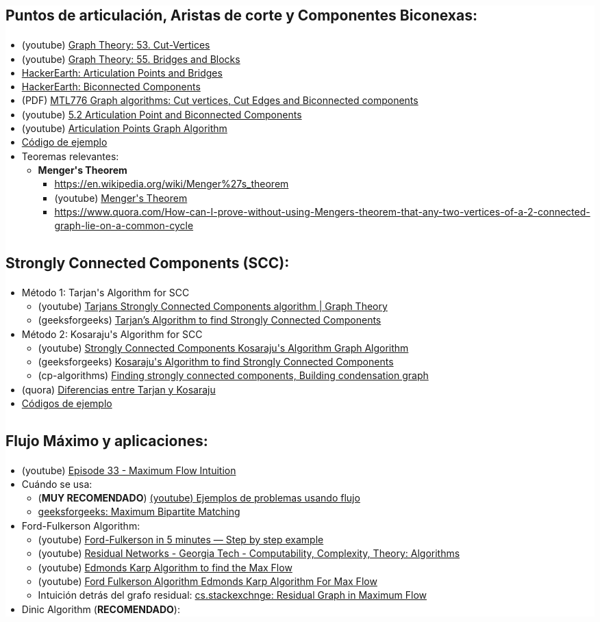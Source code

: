 ## Puntos de articulación, Aristas de corte y Componentes Biconexas:
- (youtube) [Graph Theory: 53. Cut-Vertices](https://www.youtube.com/watch?v=BxAgmaLWaq4)
- (youtube) [Graph Theory: 55. Bridges and Blocks](https://www.youtube.com/watch?v=iGsxKUzW3cs)
- [HackerEarth: Articulation Points and Bridges](https://www.hackerearth.com/practice/algorithms/graphs/articulation-points-and-bridges/tutorial/)
- [HackerEarth: Biconnected Components](https://www.hackerearth.com/practice/algorithms/graphs/biconnected-components/tutorial/)
- (PDF) [MTL776 Graph algorithms: Cut vertices, Cut Edges and
Biconnected components](http://web.iitd.ac.in/~bspanda/biconnectedMTL776.pdf)
- (youtube) [5.2 Articulation Point and Biconnected Components](https://www.youtube.com/watch?v=jFZsDDB0-vo)
- (youtube) [Articulation Points Graph Algorithm](https://www.youtube.com/watch?v=2kREIkF9UAs)
- [Código de ejemplo](https://github.com/PabloMessina/Competitive-Programming-Material/blob/master/Graphs/articulation-points%2Ccut-edges%2Cbiconnected-components.cpp)
- Teoremas relevantes:
    - **Menger's Theorem**
        - <https://en.wikipedia.org/wiki/Menger%27s_theorem>
        - (youtube) [Menger's Theorem](https://www.youtube.com/watch?v=dUAeleBMRCQ)
        - <https://www.quora.com/How-can-I-prove-without-using-Mengers-theorem-that-any-two-vertices-of-a-2-connected-graph-lie-on-a-common-cycle>
        
## Strongly Connected Components (SCC):
- Método 1: Tarjan's Algorithm for SCC
    - (youtube) [Tarjans Strongly Connected Components algorithm \| Graph Theory](https://www.youtube.com/watch?v=TyWtx7q2D7Y)
    - (geeksforgeeks) [Tarjan’s Algorithm to find Strongly Connected Components](https://www.geeksforgeeks.org/tarjan-algorithm-find-strongly-connected-components/)
- Método 2: Kosaraju's Algorithm for SCC
    - (youtube) [Strongly Connected Components Kosaraju's Algorithm Graph Algorithm](https://www.youtube.com/watch?v=RpgcYiky7uw)
    - (geeksforgeeks) [Kosaraju's Algorithm to find Strongly Connected Components](https://www.geeksforgeeks.org/strongly-connected-components/)
    - (cp-algorithms) [Finding strongly connected components, Building condensation graph](https://cp-algorithms.com/graph/strongly-connected-components.html)
- (quora) [Diferencias entre Tarjan y Kosaraju](https://www.quora.com/Is-there-any-difference-or-advantages-or-disadvantages-between-Kosarajus-algorithm-and-Tarjans-algorithm-for-finding-strongly-connected-component-Which-one-is-most-useful)
- [Códigos de ejemplo](https://github.com/PabloMessina/Competitive-Programming-Material/blob/master/Graphs/SCC.cpp)

## Flujo Máximo y aplicaciones:
- (youtube) [Episode 33 - Maximum Flow Intuition](https://www.youtube.com/watch?v=K1i-wP82Zdo)
- Cuándo se usa:
    - (**MUY RECOMENDADO**) [(youtube) Ejemplos de problemas usando flujo](https://www.youtube.com/watch?v=nKcVc8XkFSA)
    - [geeksforgeeks: Maximum Bipartite Matching](http://www.geeksforgeeks.org/maximum-bipartite-matching/)
- Ford-Fulkerson Algorithm:
    - (youtube) [Ford-Fulkerson in 5 minutes — Step by step example](https://www.youtube.com/watch?v=Tl90tNtKvxs)
    - (youtube) [Residual Networks - Georgia Tech - Computability, Complexity, Theory: Algorithms](https://www.youtube.com/watch?v=XPpmzulEmjA)
    - (youtube) [Edmonds Karp Algorithm to find the Max Flow](https://www.youtube.com/watch?v=MczX0SM3I84)
    - (youtube) [Ford Fulkerson Algorithm Edmonds Karp Algorithm For Max Flow](https://www.youtube.com/watch?v=GiN3jRdgxU4)
    - Intuición detrás del grafo residual: [cs.stackexchnge: Residual Graph in Maximum Flow
](https://cs.stackexchange.com/questions/55041/residual-graph-in-maximum-flow)
- Dinic Algorithm (**RECOMENDADO**):